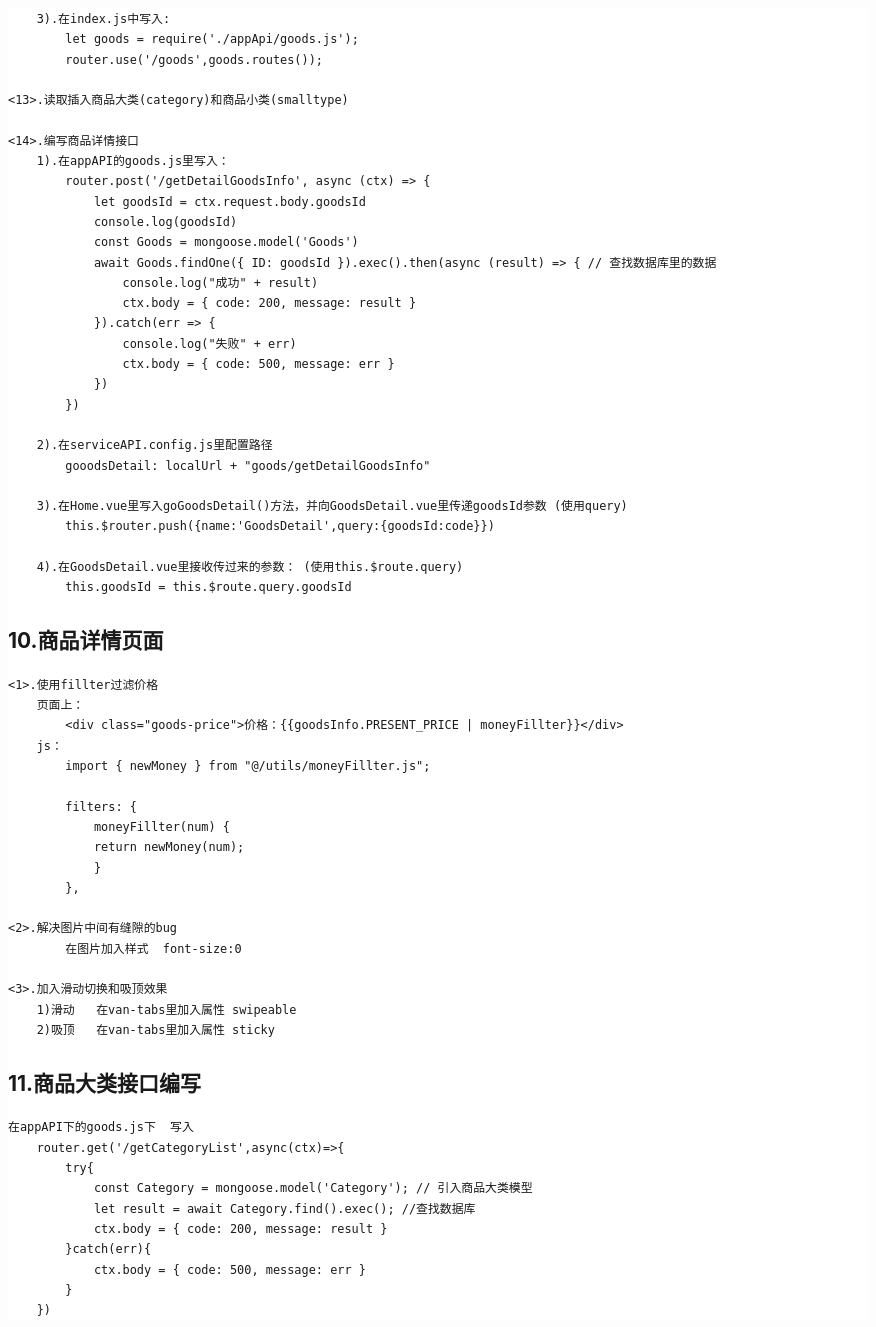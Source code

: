         3).在index.js中写入: 
            let goods = require('./appApi/goods.js');   
            router.use('/goods',goods.routes());    
    
    <13>.读取插入商品大类(category)和商品小类(smalltype)     

    <14>.编写商品详情接口    
        1).在appAPI的goods.js里写入：     
            router.post('/getDetailGoodsInfo', async (ctx) => {
                let goodsId = ctx.request.body.goodsId
                console.log(goodsId)
                const Goods = mongoose.model('Goods')
                await Goods.findOne({ ID: goodsId }).exec().then(async (result) => { // 查找数据库里的数据
                    console.log("成功" + result)
                    ctx.body = { code: 200, message: result }
                }).catch(err => {
                    console.log("失败" + err)
                    ctx.body = { code: 500, message: err }
                })
            })    

        2).在serviceAPI.config.js里配置路径     
            gooodsDetail: localUrl + "goods/getDetailGoodsInfo"    

        3).在Home.vue里写入goGoodsDetail()方法，并向GoodsDetail.vue里传递goodsId参数 (使用query)
            this.$router.push({name:'GoodsDetail',query:{goodsId:code}})    

        4).在GoodsDetail.vue里接收传过来的参数： (使用this.$route.query)   
            this.goodsId = this.$route.query.goodsId
    
## 10.商品详情页面     
    <1>.使用fillter过滤价格   
        页面上：    
            <div class="goods-price">价格：{{goodsInfo.PRESENT_PRICE | moneyFillter}}</div>    
        js：    
            import { newMoney } from "@/utils/moneyFillter.js";

            filters: {
                moneyFillter(num) {
                return newMoney(num);
                }
            },  

    <2>.解决图片中间有缝隙的bug    
            在图片加入样式  font-size:0     

    <3>.加入滑动切换和吸顶效果    
        1)滑动   在van-tabs里加入属性 swipeable
        2)吸顶   在van-tabs里加入属性 sticky   

## 11.商品大类接口编写   
    在appAPI下的goods.js下  写入
        router.get('/getCategoryList',async(ctx)=>{
            try{
                const Category = mongoose.model('Category'); // 引入商品大类模型
                let result = await Category.find().exec(); //查找数据库
                ctx.body = { code: 200, message: result }
            }catch(err){
                ctx.body = { code: 500, message: err }
            }
        })    
    